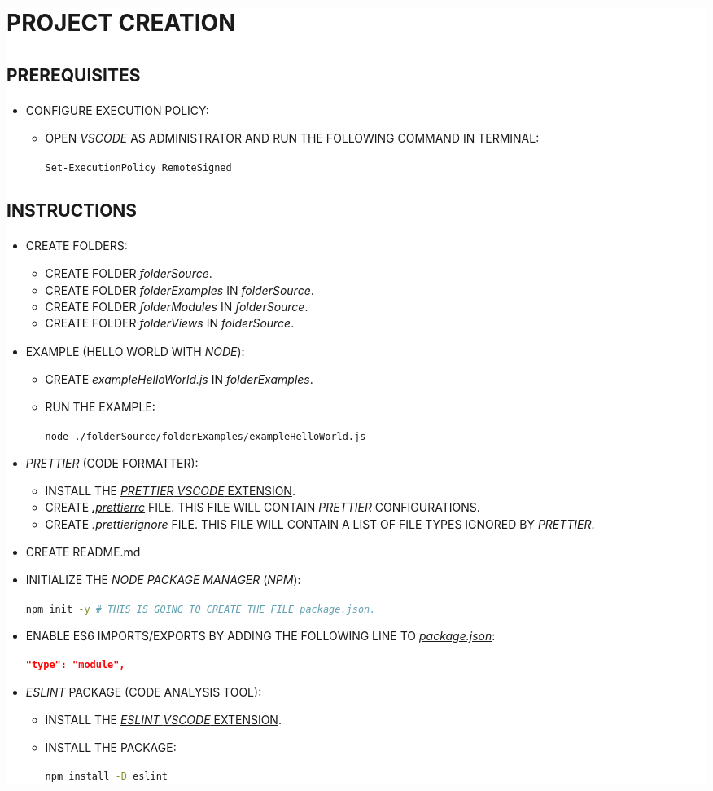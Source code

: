 # PROJECT CREATION

## PREREQUISITES

* CONFIGURE EXECUTION POLICY:
  * OPEN _VSCODE_ AS ADMINISTRATOR AND RUN THE FOLLOWING COMMAND IN TERMINAL:

    ```bash
    Set-ExecutionPolicy RemoteSigned
    ```  

## INSTRUCTIONS

* CREATE FOLDERS:
  * CREATE FOLDER _folderSource_.
  * CREATE FOLDER _folderExamples_ IN _folderSource_.
  * CREATE FOLDER _folderModules_ IN _folderSource_.
  * CREATE FOLDER _folderViews_ IN _folderSource_.

* EXAMPLE (HELLO WORLD WITH _NODE_):
  * CREATE [_exampleHelloWorld.js_](../folderSource/folderExamples/exampleHelloWorld.js) IN _folderExamples_.
  * RUN THE EXAMPLE:

    ```bash
    node ./folderSource/folderExamples/exampleHelloWorld.js
    ```

* _PRETTIER_ (CODE FORMATTER):
  * INSTALL THE [_PRETTIER_ _VSCODE_ EXTENSION](https://marketplace.visualstudio.com/items?itemName=esbenp.prettier-vscode).
  * CREATE [_.prettierrc_](../.prettierrc) FILE. THIS FILE WILL CONTAIN _PRETTIER_ CONFIGURATIONS.
  * CREATE [_.prettierignore_](../.prettierignore) FILE. THIS FILE WILL CONTAIN A LIST OF FILE TYPES IGNORED BY _PRETTIER_.

* CREATE README.md

* INITIALIZE THE _NODE PACKAGE MANAGER_ (_NPM_):

  ```bash
  npm init -y # THIS IS GOING TO CREATE THE FILE package.json.
  ```

* ENABLE ES6 IMPORTS/EXPORTS BY ADDING THE FOLLOWING LINE TO [_package.json_](../package.json):

  ```json
  "type": "module",
  ```

* _ESLINT_ PACKAGE (CODE ANALYSIS TOOL):
  * INSTALL THE [_ESLINT_ _VSCODE_ EXTENSION](https://marketplace.visualstudio.com/items?itemName=dbaeumer.vscode-eslint).
  * INSTALL THE PACKAGE:

    ```bash
    npm install -D eslint
    ```
